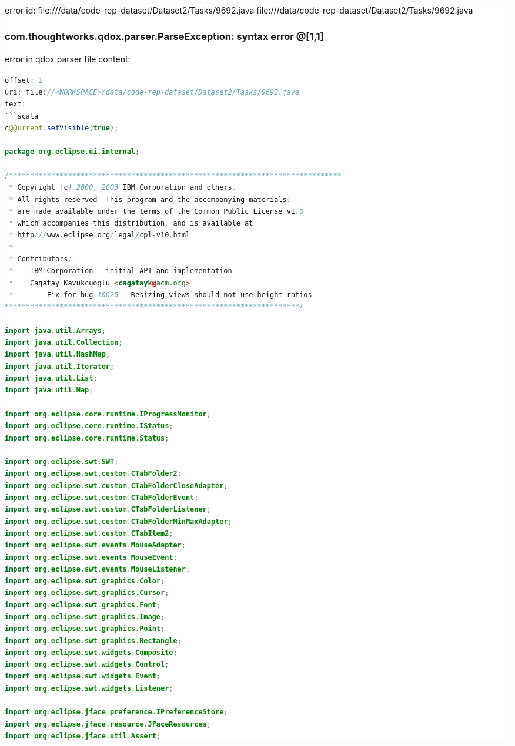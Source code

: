 error id: file://<WORKSPACE>/data/code-rep-dataset/Dataset2/Tasks/9692.java
file://<WORKSPACE>/data/code-rep-dataset/Dataset2/Tasks/9692.java
### com.thoughtworks.qdox.parser.ParseException: syntax error @[1,1]

error in qdox parser
file content:
```java
offset: 1
uri: file://<WORKSPACE>/data/code-rep-dataset/Dataset2/Tasks/9692.java
text:
```scala
c@@urrent.setVisible(true);

package org.eclipse.ui.internal;

/******************************************************************************* 
 * Copyright (c) 2000, 2003 IBM Corporation and others. 
 * All rights reserved. This program and the accompanying materials! 
 * are made available under the terms of the Common Public License v1.0 
 * which accompanies this distribution, and is available at 
 * http://www.eclipse.org/legal/cpl-v10.html 
 * 
 * Contributors: 
 *    IBM Corporation - initial API and implementation 
 *    Cagatay Kavukcuoglu <cagatayk@acm.org>
 *      - Fix for bug 10025 - Resizing views should not use height ratios
**********************************************************************/

import java.util.Arrays;
import java.util.Collection;
import java.util.HashMap;
import java.util.Iterator;
import java.util.List;
import java.util.Map;

import org.eclipse.core.runtime.IProgressMonitor;
import org.eclipse.core.runtime.IStatus;
import org.eclipse.core.runtime.Status;

import org.eclipse.swt.SWT;
import org.eclipse.swt.custom.CTabFolder2;
import org.eclipse.swt.custom.CTabFolderCloseAdapter;
import org.eclipse.swt.custom.CTabFolderEvent;
import org.eclipse.swt.custom.CTabFolderListener;
import org.eclipse.swt.custom.CTabFolderMinMaxAdapter;
import org.eclipse.swt.custom.CTabItem2;
import org.eclipse.swt.events.MouseAdapter;
import org.eclipse.swt.events.MouseEvent;
import org.eclipse.swt.events.MouseListener;
import org.eclipse.swt.graphics.Color;
import org.eclipse.swt.graphics.Cursor;
import org.eclipse.swt.graphics.Font;
import org.eclipse.swt.graphics.Image;
import org.eclipse.swt.graphics.Point;
import org.eclipse.swt.graphics.Rectangle;
import org.eclipse.swt.widgets.Composite;
import org.eclipse.swt.widgets.Control;
import org.eclipse.swt.widgets.Event;
import org.eclipse.swt.widgets.Listener;

import org.eclipse.jface.preference.IPreferenceStore;
import org.eclipse.jface.resource.JFaceResources;
import org.eclipse.jface.util.Assert;
```